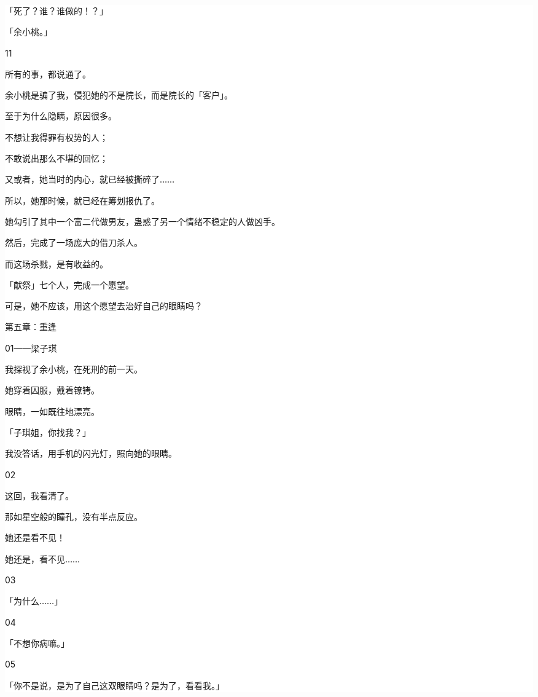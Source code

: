 「死了？谁？谁做的！？」

「余小桃。」

11

所有的事，都说通了。

余小桃是骗了我，侵犯她的不是院长，而是院长的「客户」。

至于为什么隐瞒，原因很多。

不想让我得罪有权势的人；

不敢说出那么不堪的回忆；

又或者，她当时的内心，就已经被撕碎了……

所以，她那时候，就已经在筹划报仇了。

她勾引了其中一个富二代做男友，蛊惑了另一个情绪不稳定的人做凶手。

然后，完成了一场庞大的借刀杀人。

而这场杀戮，是有收益的。

「献祭」七个人，完成一个愿望。

可是，她不应该，用这个愿望去治好自己的眼睛吗？

第五章：重逢

01——梁子琪

我探视了余小桃，在死刑的前一天。

她穿着囚服，戴着镣铐。

眼睛，一如既往地漂亮。

「子琪姐，你找我？」

我没答话，用手机的闪光灯，照向她的眼睛。

02

这回，我看清了。

那如星空般的瞳孔，没有半点反应。

她还是看不见！

她还是，看不见……

03

「为什么……」

04

「不想你病嘛。」

05

「你不是说，是为了自己这双眼睛吗？是为了，看看我。」
